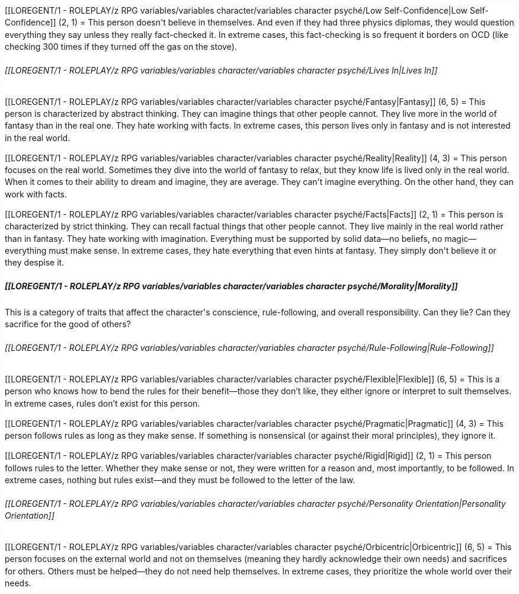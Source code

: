 [[LOREGENT/1 - ROLEPLAY/z RPG variables/variables character/variables character psyché/Low Self-Confidence\|Low Self-Confidence]] (2, 1) = This person doesn't believe in themselves. And even if they had three physics diplomas, they would question everything they say unless they really fact-checked it. In extreme cases, this fact-checking is so frequent it borders on OCD (like checking 300 times if they turned off the gas on the stove).

###### [[LOREGENT/1 - ROLEPLAY/z RPG variables/variables character/variables character psyché/Lives In\|Lives In]]

[[LOREGENT/1 - ROLEPLAY/z RPG variables/variables character/variables character psyché/Fantasy\|Fantasy]] (6, 5) = This person is characterized by abstract thinking. They can imagine things that other people cannot. They live more in the world of fantasy than in the real one. They hate working with facts. In extreme cases, this person lives only in fantasy and is not interested in the real world.

[[LOREGENT/1 - ROLEPLAY/z RPG variables/variables character/variables character psyché/Reality\|Reality]] (4, 3) = This person focuses on the real world. Sometimes they dive into the world of fantasy to relax, but they know life is lived only in the real world. When it comes to their ability to dream and imagine, they are average. They can't imagine everything. On the other hand, they can work with facts.

[[LOREGENT/1 - ROLEPLAY/z RPG variables/variables character/variables character psyché/Facts\|Facts]] (2, 1) = This person is characterized by strict thinking. They can recall factual things that other people cannot. They live mainly in the real world rather than in fantasy. They hate working with imagination. Everything must be supported by solid data—no beliefs, no magic—everything must make sense. In extreme cases, they hate everything that even hints at fantasy. They simply don't believe it or they despise it.

##### [[LOREGENT/1 - ROLEPLAY/z RPG variables/variables character/variables character psyché/Morality\|Morality]]

This is a category of traits that affect the character's conscience, rule-following, and overall responsibility. Can they lie? Can they sacrifice for the good of others?

###### [[LOREGENT/1 - ROLEPLAY/z RPG variables/variables character/variables character psyché/Rule-Following\|Rule-Following]]

[[LOREGENT/1 - ROLEPLAY/z RPG variables/variables character/variables character psyché/Flexible\|Flexible]] (6, 5) = This is a person who knows how to bend the rules for their benefit—those they don’t like, they either ignore or interpret to suit themselves. In extreme cases, rules don’t exist for this person.

[[LOREGENT/1 - ROLEPLAY/z RPG variables/variables character/variables character psyché/Pragmatic\|Pragmatic]] (4, 3) = This person follows rules as long as they make sense. If something is nonsensical (or against their moral principles), they ignore it.

[[LOREGENT/1 - ROLEPLAY/z RPG variables/variables character/variables character psyché/Rigid\|Rigid]] (2, 1) = This person follows rules to the letter. Whether they make sense or not, they were written for a reason and, most importantly, to be followed. In extreme cases, nothing but rules exist—and they must be followed to the letter of the law.

###### [[LOREGENT/1 - ROLEPLAY/z RPG variables/variables character/variables character psyché/Personality Orientation\|Personality Orientation]]

[[LOREGENT/1 - ROLEPLAY/z RPG variables/variables character/variables character psyché/Orbicentric\|Orbicentric]] (6, 5) = This person focuses on the external world and not on themselves (meaning they hardly acknowledge their own needs) and sacrifices for others. Others must be helped—they do not need help themselves. In extreme cases, they prioritize the whole world over their needs.
